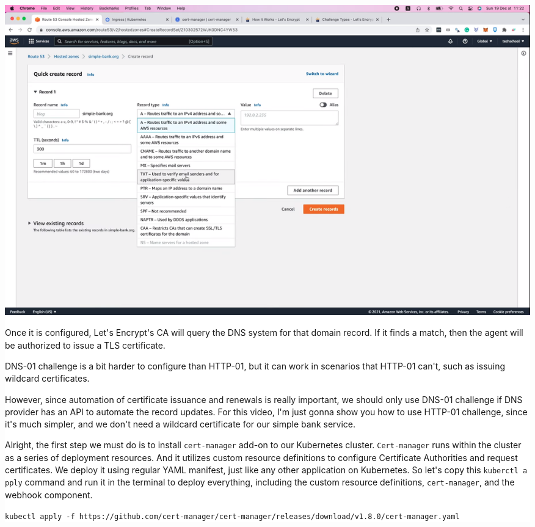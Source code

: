 ![](../images/part35/4.png)

Once it is configured, Let's Encrypt's CA will query the DNS system
for that domain record. If it finds a match, then the agent will
be authorized to issue a TLS certificate.

DNS-01 challenge is a bit harder to configure than HTTP-01, but it 
can work in scenarios that HTTP-01 can't, such as issuing wildcard
certificates.

However, since automation of certificate issuance and renewals is 
really important, we should only use DNS-01 challenge if DNS provider
has an API to automate the record updates. For this video, I'm just
gonna show you how to use HTTP-01 challenge, since it's much simpler,
and we don't need a wildcard certificate for our simple bank service.

Alright, the first step we must do is to install `cert-manager` add-on
to our Kubernetes cluster. `Cert-manager` runs within the cluster as a
series of deployment resources. And it utilizes custom resource 
definitions to configure Certificate Authorities and request 
certificates. We deploy it using regular YAML manifest, just like any
other application on Kubernetes. So let's copy this `kuberctl apply` 
command and run it in the terminal to deploy everything, including
the custom resource definitions, `cert-manager`, and the webhook
component.

```shell
kubectl apply -f https://github.com/cert-manager/cert-manager/releases/download/v1.8.0/cert-manager.yaml
```
